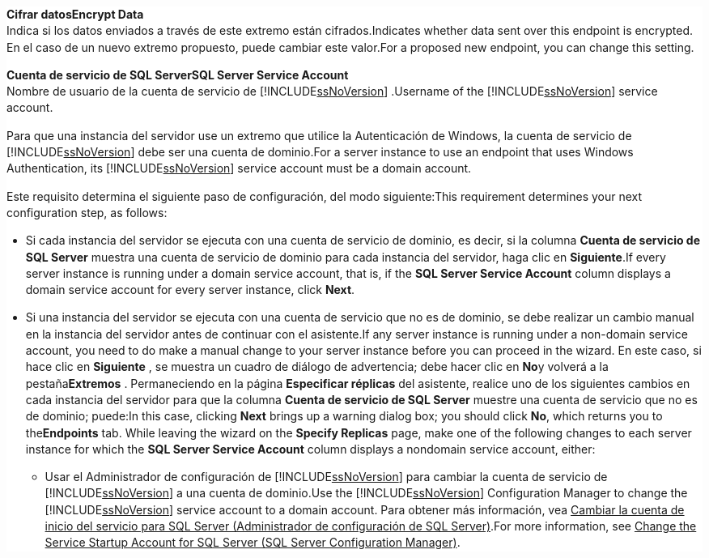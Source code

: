  <span data-ttu-id="636b0-179">**Cifrar datos**</span><span class="sxs-lookup"><span data-stu-id="636b0-179">**Encrypt Data**</span></span>  
 <span data-ttu-id="636b0-180">Indica si los datos enviados a través de este extremo están cifrados.</span><span class="sxs-lookup"><span data-stu-id="636b0-180">Indicates whether data sent over this endpoint is encrypted.</span></span> <span data-ttu-id="636b0-181">En el caso de un nuevo extremo propuesto, puede cambiar este valor.</span><span class="sxs-lookup"><span data-stu-id="636b0-181">For a proposed new endpoint, you can change this setting.</span></span>  
  
 <span data-ttu-id="636b0-182">**Cuenta de servicio de SQL Server**</span><span class="sxs-lookup"><span data-stu-id="636b0-182">**SQL Server Service Account**</span></span>  
 <span data-ttu-id="636b0-183">Nombre de usuario de la cuenta de servicio de [!INCLUDE[ssNoVersion](../../../includes/ssnoversion-md.md)] .</span><span class="sxs-lookup"><span data-stu-id="636b0-183">Username of the [!INCLUDE[ssNoVersion](../../../includes/ssnoversion-md.md)] service account.</span></span>  
  
 <span data-ttu-id="636b0-184">Para que una instancia del servidor use un extremo que utilice la Autenticación de Windows, la cuenta de servicio de [!INCLUDE[ssNoVersion](../../../includes/ssnoversion-md.md)] debe ser una cuenta de dominio.</span><span class="sxs-lookup"><span data-stu-id="636b0-184">For a server instance to use an endpoint that uses Windows Authentication, its [!INCLUDE[ssNoVersion](../../../includes/ssnoversion-md.md)] service account must be a domain account.</span></span>  
  
 <span data-ttu-id="636b0-185">Este requisito determina el siguiente paso de configuración, del modo siguiente:</span><span class="sxs-lookup"><span data-stu-id="636b0-185">This requirement determines your next configuration step, as follows:</span></span>  
  
-   <span data-ttu-id="636b0-186">Si cada instancia del servidor se ejecuta con una cuenta de servicio de dominio, es decir, si la columna **Cuenta de servicio de SQL Server** muestra una cuenta de servicio de dominio para cada instancia del servidor, haga clic en **Siguiente**.</span><span class="sxs-lookup"><span data-stu-id="636b0-186">If every server instance is running under a domain service account, that is, if the **SQL Server Service Account** column displays a domain service account for every server instance, click **Next**.</span></span>  
  
-   <span data-ttu-id="636b0-187">Si una instancia del servidor se ejecuta con una cuenta de servicio que no es de dominio, se debe realizar un cambio manual en la instancia del servidor antes de continuar con el asistente.</span><span class="sxs-lookup"><span data-stu-id="636b0-187">If any server instance is running under a non-domain service account, you need to do make a manual change to your server instance before you can proceed in the wizard.</span></span> <span data-ttu-id="636b0-188">En este caso, si hace clic en **Siguiente** , se muestra un cuadro de diálogo de advertencia; debe hacer clic en **No**y volverá a la pestaña**Extremos** . Permaneciendo en la página **Especificar réplicas** del asistente, realice uno de los siguientes cambios en cada instancia del servidor para que la columna **Cuenta de servicio de SQL Server** muestre una cuenta de servicio que no es de dominio; puede:</span><span class="sxs-lookup"><span data-stu-id="636b0-188">In this case, clicking **Next** brings up a warning dialog box; you should click **No**, which returns you to the**Endpoints** tab. While leaving the wizard on the **Specify Replicas** page, make one of the following changes to each server instance for which the **SQL Server Service Account** column displays a nondomain service account, either:</span></span>  
  
    -   <span data-ttu-id="636b0-189">Usar el Administrador de configuración de [!INCLUDE[ssNoVersion](../../../includes/ssnoversion-md.md)] para cambiar la cuenta de servicio de [!INCLUDE[ssNoVersion](../../../includes/ssnoversion-md.md)] a una cuenta de dominio.</span><span class="sxs-lookup"><span data-stu-id="636b0-189">Use the [!INCLUDE[ssNoVersion](../../../includes/ssnoversion-md.md)] Configuration Manager to change the [!INCLUDE[ssNoVersion](../../../includes/ssnoversion-md.md)] service account to a domain account.</span></span> <span data-ttu-id="636b0-190">Para obtener más información, vea [Cambiar la cuenta de inicio del servicio para SQL Server &#40;Administrador de configuración de SQL Server&#41;](../../configure-windows/scm-services-change-the-service-startup-account.md).</span><span class="sxs-lookup"><span data-stu-id="636b0-190">For more information, see [Change the Service Startup Account for SQL Server &#40;SQL Server Configuration Manager&#41;](../../configure-windows/scm-services-change-the-service-startup-account.md).</span></span>  
  